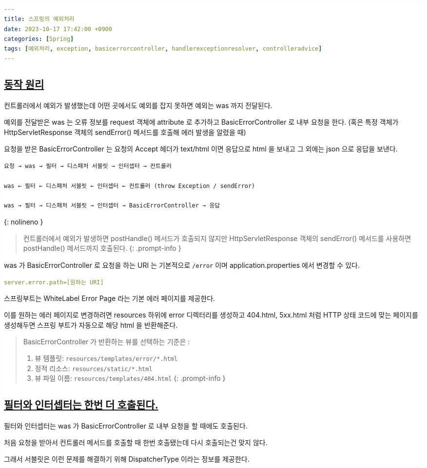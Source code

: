```yaml
---
title: 스프링의 예외처리
date: 2023-10-17 17:42:00 +0900
categories: [Spring]
tags: [예외처리, exception, basicerrorcontroller, handlerexceptionresolver, controlleradvice]
---
```


## **<u>동작 원리</u>**

컨트롤러에서 예외가 발생했는데 어떤 곳에서도 예외를 잡지 못하면 예외는 was 까지 전달된다.

예외를 전달받은 was 는 오류 정보를 request 객체에 attribute 로 추가하고 BasicErrorController 로 내부 요청을 한다. (혹은 특정 객체가 HttpServletResponse 객체의 sendError() 메서드를 호출해 에러 발생을 알렸을 때)

요청을 받은 BasicErrorController 는 요청의 Accept 헤더가 text/html 이면 응답으로 html 을 보내고 그 외에는 json 으로 응답을 보낸다.

```html
요청 → was → 필터 → 디스패처 서블릿 → 인터셉터 → 컨트롤러

was ← 필터 ← 디스패처 서블릿 ← 인터셉터 ← 컨트롤러 (throw Exception / sendError)

was → 필터 → 디스패처 서블릿 → 인터셉터 → BasicErrorController → 응답
```
{: nolineno }

> 컨트롤러에서 예외가 발생하면 postHandle() 메서드가 호출되지 않지만 HttpServletResponse 객체의 sendError() 메서드를 사용하면 postHandle() 메서드까지 호출된다.
{: .prompt-info }

was 가 BasicErrorController 로 요청을 하는 URI 는 기본적으로 `/error` 이며 application.properties 에서 변경할 수 있다.

```yaml
server.error.path=[원하는 URI]
```

스프링부트는 WhiteLabel Error Page 라는 기본 에러 페이지를 제공한다.

이를 원하는 에러 페이지로 변경하려면 resources 하위에 error 디렉터리를 생성하고 404.html, 5xx.html 처럼 HTTP 상태 코드에 맞는 페이지를 생성해두면 스프링 부트가 자동으로 해당 html 을 반환해준다.

> BasicErrorController 가 반환하는 뷰를 선택하는 기준은
> : 
> 1. 뷰 템플릿: `resources/templates/error/*.html`
> 2. 정적 리소스: `resources/static/*.html`
> 3. 뷰 파일 이름: `resources/templates/404.html`
{: .prompt-info }

## **<u>필터와 인터셉터는 한번 더 호출된다.</u>**

필터와 인터셉터는 was 가 BasicErrorController 로 내부 요청을 할 때에도 호출된다.

처음 요청을 받아서 컨트롤러 메서드를 호출할 때 한번 호출됐는데 다시 호출되는건 맞지 않다.

그래서 서블릿은 이런 문제를 해결하기 위해 DispatcherType 이라는 정보를 제공한다.
